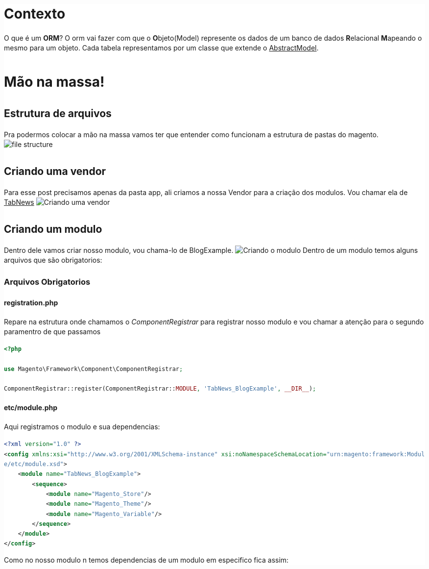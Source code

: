 # Contexto

O que é um **ORM**? O orm vai fazer com que o **O**bjeto(Model) represente os dados de um banco de dados **R**elacional **M**apeando o mesmo para um objeto.
Cada tabela representamos por um classe que extende o [AbstractModel](https://github.com/magento/magento2/blob/2.4.6/lib/internal/Magento/Framework/Model/AbstractModel.php).

# Mão na massa!

## Estrutura de arquivos
Pra podermos colocar a mão na massa vamos ter que entender como funcionam a estrutura de pastas do magento.
![file structure](https://i.ibb.co/gy6vPCm/print1tab.png "File Structure")
## Criando uma vendor
Para esse post precisamos apenas da pasta app, ali criamos a nossa Vendor para a criação dos modulos.
Vou chamar ela de [TabNews](https://www.tabnews.com.br/)
![Criando uma vendor](https://i.imgur.com/8bwgm7k.png "Criando uma vendor")

## Criando um modulo
Dentro dele vamos criar nosso modulo, vou chama-lo de BlogExample.
![Criando o modulo](https://i.imgur.com/QYAIQof.png "Criando o modulo")
Dentro de um modulo temos alguns arquivos que são obrigatorios:
### Arquivos Obrigatorios

#### registration.php

Repare na estrutura onde chamamos o *ComponentRegistrar* para registrar nosso modulo e vou chamar a atenção para o segundo paramentro de que passamos 

```php
<?php

use Magento\Framework\Component\ComponentRegistrar;

ComponentRegistrar::register(ComponentRegistrar::MODULE, 'TabNews_BlogExample', __DIR__);
```

#### etc/module.php

Aqui registramos o modulo e sua dependencias:

```xml
<?xml version="1.0" ?>
<config xmlns:xsi="http://www.w3.org/2001/XMLSchema-instance" xsi:noNamespaceSchemaLocation="urn:magento:framework:Module/etc/module.xsd">
    <module name="TabNews_BlogExample">
        <sequence>
            <module name="Magento_Store"/>
            <module name="Magento_Theme"/>
            <module name="Magento_Variable"/>
        </sequence>
    </module>
</config>
```
Como no nosso modulo n temos dependencias de um modulo em especifico fica assim:
